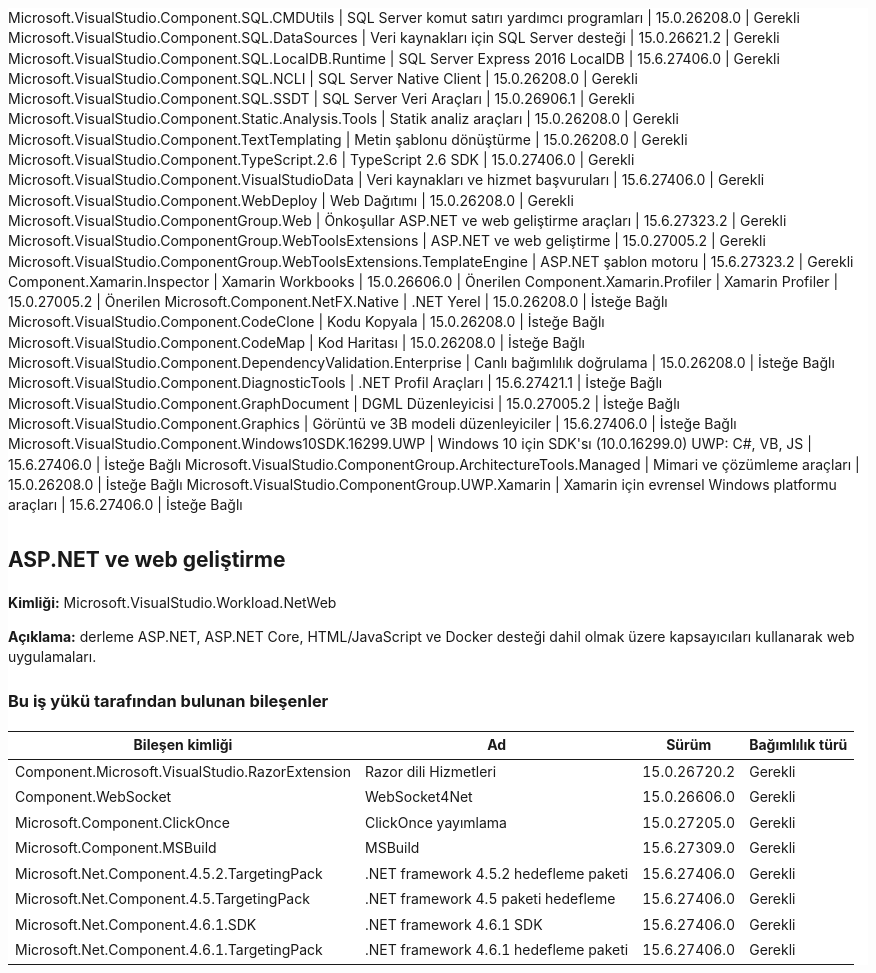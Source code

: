 Microsoft.VisualStudio.Component.SQL.CMDUtils | SQL Server komut satırı yardımcı programları | 15.0.26208.0 | Gerekli
Microsoft.VisualStudio.Component.SQL.DataSources | Veri kaynakları için SQL Server desteği | 15.0.26621.2 | Gerekli
Microsoft.VisualStudio.Component.SQL.LocalDB.Runtime | SQL Server Express 2016 LocalDB | 15.6.27406.0 | Gerekli
Microsoft.VisualStudio.Component.SQL.NCLI | SQL Server Native Client | 15.0.26208.0 | Gerekli
Microsoft.VisualStudio.Component.SQL.SSDT | SQL Server Veri Araçları | 15.0.26906.1 | Gerekli
Microsoft.VisualStudio.Component.Static.Analysis.Tools | Statik analiz araçları | 15.0.26208.0 | Gerekli
Microsoft.VisualStudio.Component.TextTemplating | Metin şablonu dönüştürme | 15.0.26208.0 | Gerekli
Microsoft.VisualStudio.Component.TypeScript.2.6 | TypeScript 2.6 SDK | 15.0.27406.0 | Gerekli
Microsoft.VisualStudio.Component.VisualStudioData | Veri kaynakları ve hizmet başvuruları | 15.6.27406.0 | Gerekli
Microsoft.VisualStudio.Component.WebDeploy | Web Dağıtımı | 15.0.26208.0 | Gerekli
Microsoft.VisualStudio.ComponentGroup.Web | Önkoşullar ASP.NET ve web geliştirme araçları | 15.6.27323.2 | Gerekli
Microsoft.VisualStudio.ComponentGroup.WebToolsExtensions | ASP.NET ve web geliştirme | 15.0.27005.2 | Gerekli
Microsoft.VisualStudio.ComponentGroup.WebToolsExtensions.TemplateEngine | ASP.NET şablon motoru | 15.6.27323.2 | Gerekli
Component.Xamarin.Inspector | Xamarin Workbooks | 15.0.26606.0 | Önerilen
Component.Xamarin.Profiler | Xamarin Profiler | 15.0.27005.2 | Önerilen
Microsoft.Component.NetFX.Native | .NET Yerel | 15.0.26208.0 | İsteğe Bağlı
Microsoft.VisualStudio.Component.CodeClone | Kodu Kopyala | 15.0.26208.0 | İsteğe Bağlı
Microsoft.VisualStudio.Component.CodeMap | Kod Haritası | 15.0.26208.0 | İsteğe Bağlı
Microsoft.VisualStudio.Component.DependencyValidation.Enterprise | Canlı bağımlılık doğrulama | 15.0.26208.0 | İsteğe Bağlı
Microsoft.VisualStudio.Component.DiagnosticTools | .NET Profil Araçları | 15.6.27421.1 | İsteğe Bağlı
Microsoft.VisualStudio.Component.GraphDocument | DGML Düzenleyicisi | 15.0.27005.2 | İsteğe Bağlı
Microsoft.VisualStudio.Component.Graphics | Görüntü ve 3B modeli düzenleyiciler | 15.6.27406.0 | İsteğe Bağlı
Microsoft.VisualStudio.Component.Windows10SDK.16299.UWP | Windows 10 için SDK'sı (10.0.16299.0) UWP: C#, VB, JS | 15.6.27406.0 | İsteğe Bağlı
Microsoft.VisualStudio.ComponentGroup.ArchitectureTools.Managed | Mimari ve çözümleme araçları | 15.0.26208.0 | İsteğe Bağlı
Microsoft.VisualStudio.ComponentGroup.UWP.Xamarin | Xamarin için evrensel Windows platformu araçları | 15.6.27406.0 | İsteğe Bağlı

## <a name="aspnet-and-web-development"></a>ASP.NET ve web geliştirme

**Kimliği:** Microsoft.VisualStudio.Workload.NetWeb

**Açıklama:** derleme ASP.NET, ASP.NET Core, HTML/JavaScript ve Docker desteği dahil olmak üzere kapsayıcıları kullanarak web uygulamaları.

### <a name="components-included-by-this-workload"></a>Bu iş yükü tarafından bulunan bileşenler

Bileşen kimliği | Ad | Sürüm | Bağımlılık türü
--- | --- | --- | ---
Component.Microsoft.VisualStudio.RazorExtension | Razor dili Hizmetleri | 15.0.26720.2 | Gerekli
Component.WebSocket | WebSocket4Net | 15.0.26606.0 | Gerekli
Microsoft.Component.ClickOnce | ClickOnce yayımlama | 15.0.27205.0 | Gerekli
Microsoft.Component.MSBuild | MSBuild | 15.6.27309.0 | Gerekli
Microsoft.Net.Component.4.5.2.TargetingPack | .NET framework 4.5.2 hedefleme paketi | 15.6.27406.0 | Gerekli
Microsoft.Net.Component.4.5.TargetingPack | .NET framework 4.5 paketi hedefleme | 15.6.27406.0 | Gerekli
Microsoft.Net.Component.4.6.1.SDK | .NET framework 4.6.1 SDK | 15.6.27406.0 | Gerekli
Microsoft.Net.Component.4.6.1.TargetingPack | .NET framework 4.6.1 hedefleme paketi | 15.6.27406.0 | Gerekli